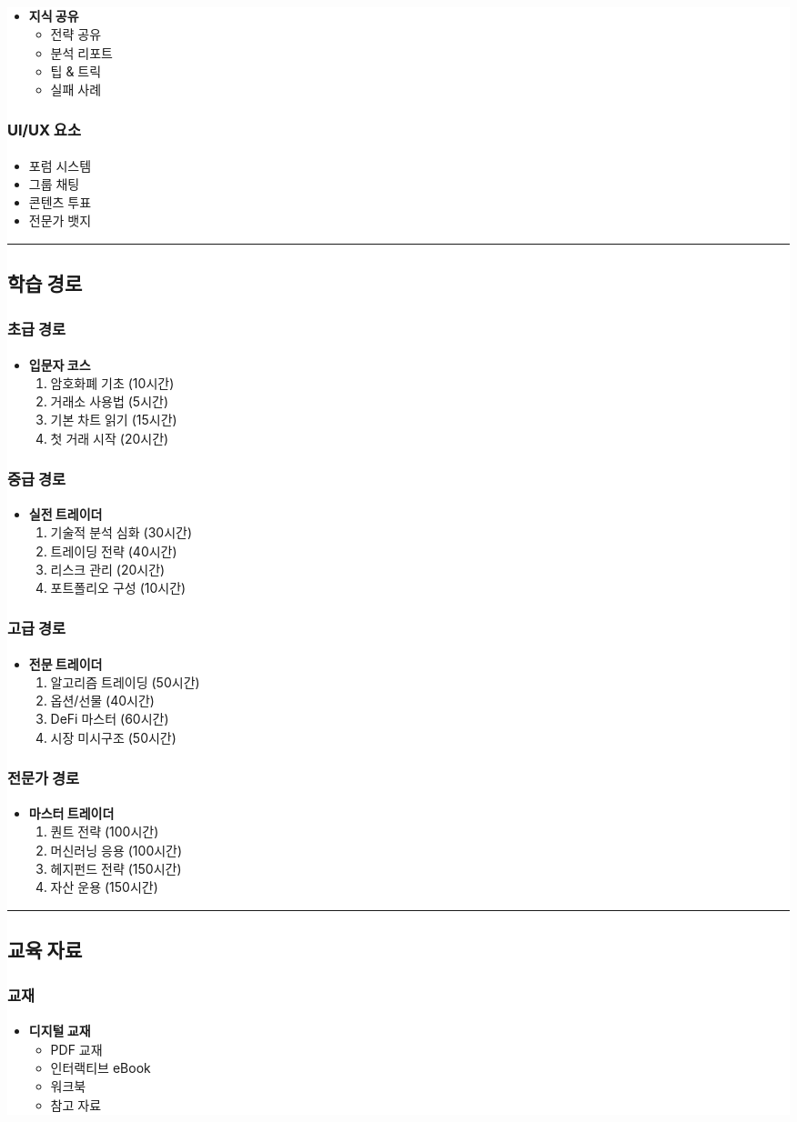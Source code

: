 - **지식 공유**
  - 전략 공유
  - 분석 리포트
  - 팁 & 트릭
  - 실패 사례

### UI/UX 요소
- 포럼 시스템
- 그룹 채팅
- 콘텐츠 투표
- 전문가 뱃지

---

## 학습 경로

### 초급 경로
- **입문자 코스**
  1. 암호화폐 기초 (10시간)
  2. 거래소 사용법 (5시간)
  3. 기본 차트 읽기 (15시간)
  4. 첫 거래 시작 (20시간)

### 중급 경로
- **실전 트레이더**
  1. 기술적 분석 심화 (30시간)
  2. 트레이딩 전략 (40시간)
  3. 리스크 관리 (20시간)
  4. 포트폴리오 구성 (10시간)

### 고급 경로
- **전문 트레이더**
  1. 알고리즘 트레이딩 (50시간)
  2. 옵션/선물 (40시간)
  3. DeFi 마스터 (60시간)
  4. 시장 미시구조 (50시간)

### 전문가 경로
- **마스터 트레이더**
  1. 퀀트 전략 (100시간)
  2. 머신러닝 응용 (100시간)
  3. 헤지펀드 전략 (150시간)
  4. 자산 운용 (150시간)

---

## 교육 자료

### 교재
- **디지털 교재**
  - PDF 교재
  - 인터랙티브 eBook
  - 워크북
  - 참고 자료
